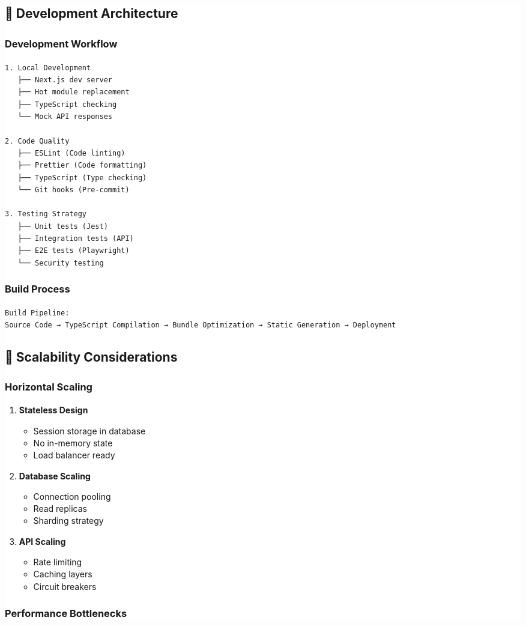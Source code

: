 ## 🔧 Development Architecture

### Development Workflow

```
1. Local Development
   ├── Next.js dev server
   ├── Hot module replacement
   ├── TypeScript checking
   └── Mock API responses

2. Code Quality
   ├── ESLint (Code linting)
   ├── Prettier (Code formatting)
   ├── TypeScript (Type checking)
   └── Git hooks (Pre-commit)

3. Testing Strategy
   ├── Unit tests (Jest)
   ├── Integration tests (API)
   ├── E2E tests (Playwright)
   └── Security testing
```

### Build Process

```
Build Pipeline:
Source Code → TypeScript Compilation → Bundle Optimization → Static Generation → Deployment
```

## 🎯 Scalability Considerations

### Horizontal Scaling

1. **Stateless Design**
   - Session storage in database
   - No in-memory state
   - Load balancer ready

2. **Database Scaling**
   - Connection pooling
   - Read replicas
   - Sharding strategy

3. **API Scaling**
   - Rate limiting
   - Caching layers
   - Circuit breakers

### Performance Bottlenecks
